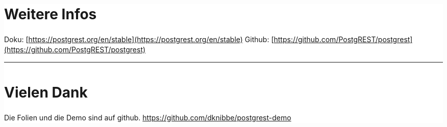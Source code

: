 
# Weitere Infos

Doku: [https://postgrest.org/en/stable](https://postgrest.org/en/stable)
Github: [https://github.com/PostgREST/postgrest](https://github.com/PostgREST/postgrest)

---

# Vielen Dank

Die Folien und die Demo sind auf github.
https://github.com/dknibbe/postgrest-demo


